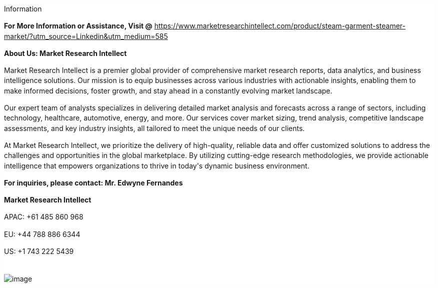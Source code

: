Information</li></ul></div><div class="article-main__content" data-test-id="publishing-text-block"><p><span class="font-[700]"><strong>For More Information or Assistance, Visit @</strong>&nbsp;<a href="https://www.marketresearchintellect.com/product/steam-garment-steamer-market/?utm_source=Linkedin&utm_medium=585">https://www.marketresearchintellect.com/product/steam-garment-steamer-market/?utm_source=Linkedin&utm_medium=585</a></span></p><p><strong>About Us: Market Research Intellect</strong></p><p>Market Research Intellect is a premier global provider of comprehensive market research reports, data analytics, and business intelligence solutions. Our mission is to equip businesses across various industries with actionable insights, enabling them to make informed decisions, foster growth, and stay ahead in a constantly evolving market landscape.</p><p>Our expert team of analysts specializes in delivering detailed market analysis and forecasts across a range of sectors, including technology, healthcare, automotive, energy, and more. Our services cover market sizing, trend analysis, competitive landscape assessments, and key industry insights, all tailored to meet the unique needs of our clients.</p><p>At Market Research Intellect, we prioritize the delivery of high-quality, reliable data and offer customized solutions to address the challenges and opportunities in the global marketplace. By utilizing cutting-edge research methodologies, we provide actionable intelligence that empowers organizations to thrive in today's dynamic business environment.</p><p><strong>For inquiries, please contact: Mr. Edwyne Fernandes</strong></p><p><strong>Market Research Intellect</strong></p><p>APAC: +61 485 860 968</p><p>EU: +44 788 886 6344</p><p>US: +1 743 222 5439</p></div><div class="article-main__content" data-test-id="publishing-text-block">&nbsp;</div>
![image](https://github.com/user-attachments/assets/28e9b4c2-ce47-4e67-8713-8c0e565f1d48)
